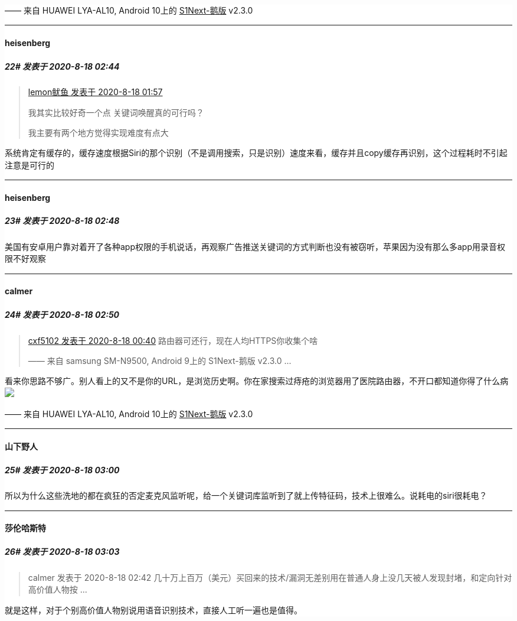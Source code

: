 —— 来自 HUAWEI LYA-AL10, Android 10上的 [S1Next-鹅版](https://github.com/ykrank/S1-Next/releases) v2.3.0


-----

####  heisenberg  
##### 22#       发表于 2020-8-18 02:44


<blockquote><a href="httphttps://bbs.saraba1st.com/2b/forum.php?mod=redirect&amp;goto=findpost&amp;pid=48467888&amp;ptid=1955246" target="_blank">lemon鱿鱼 发表于 2020-8-18 01:57</a>

我其实比较好奇一个点 关键词唤醒真的可行吗？

我主要有两个地方觉得实现难度有点大</blockquote>
系统肯定有缓存的，缓存速度根据Siri的那个识别（不是调用搜索，只是识别）速度来看，缓存并且copy缓存再识别，这个过程耗时不引起注意是可行的


-----

####  heisenberg  
##### 23#       发表于 2020-8-18 02:48


美国有安卓用户靠对着开了各种app权限的手机说话，再观察广告推送关键词的方式判断也没有被窃听，苹果因为没有那么多app用录音权限不好观察


-----

####  calmer  
##### 24#       发表于 2020-8-18 02:50


<blockquote><a href="httphttps://bbs.saraba1st.com/2b/forum.php?mod=redirect&amp;goto=findpost&amp;pid=48467295&amp;ptid=1955246" target="_blank">cxf5102 发表于 2020-8-18 00:40</a>
路由器可还行，现在人均HTTPS你收集个啥

—— 来自 samsung SM-N9500, Android 9上的 S1Next-鹅版 v2.3.0 ...</blockquote>
看来你思路不够广。别人看上的又不是你的URL，是浏览历史啊。你在家搜索过痔疮的浏览器用了医院路由器，不开口都知道你得了什么病<img src="https://static.saraba1st.com/image/smiley/face2017/037.png" referrerpolicy="no-referrer">

—— 来自 HUAWEI LYA-AL10, Android 10上的 [S1Next-鹅版](https://github.com/ykrank/S1-Next/releases) v2.3.0


-----

####  山下野人  
##### 25#       发表于 2020-8-18 03:00


所以为什么这些洗地的都在疯狂的否定麦克风监听呢，给一个关键词库监听到了就上传特征码，技术上很难么。说耗电的siri很耗电？


-----

####  莎伦哈斯特  
##### 26#       发表于 2020-8-18 03:03


<blockquote>calmer 发表于 2020-8-18 02:42
几十万上百万（美元）买回来的技术/漏洞无差别用在普通人身上没几天被人发现封堵，和定向针对高价值人物按 ...</blockquote>
就是这样，对于个别高价值人物别说用语音识别技术，直接人工听一遍也是值得。
